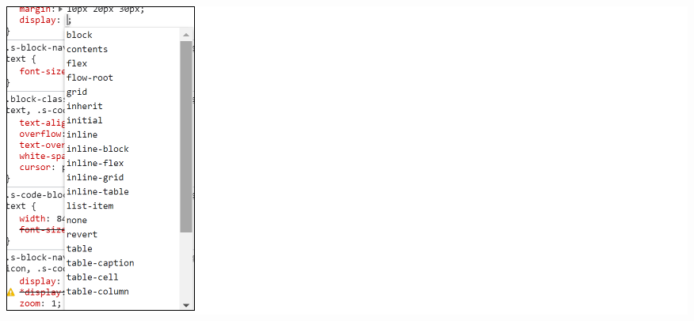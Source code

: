 <img src=".\imgs\image-20210726010548959.png" alt="image-20210726010548959" style="zoom:50%;border: 1px solid #000000" />